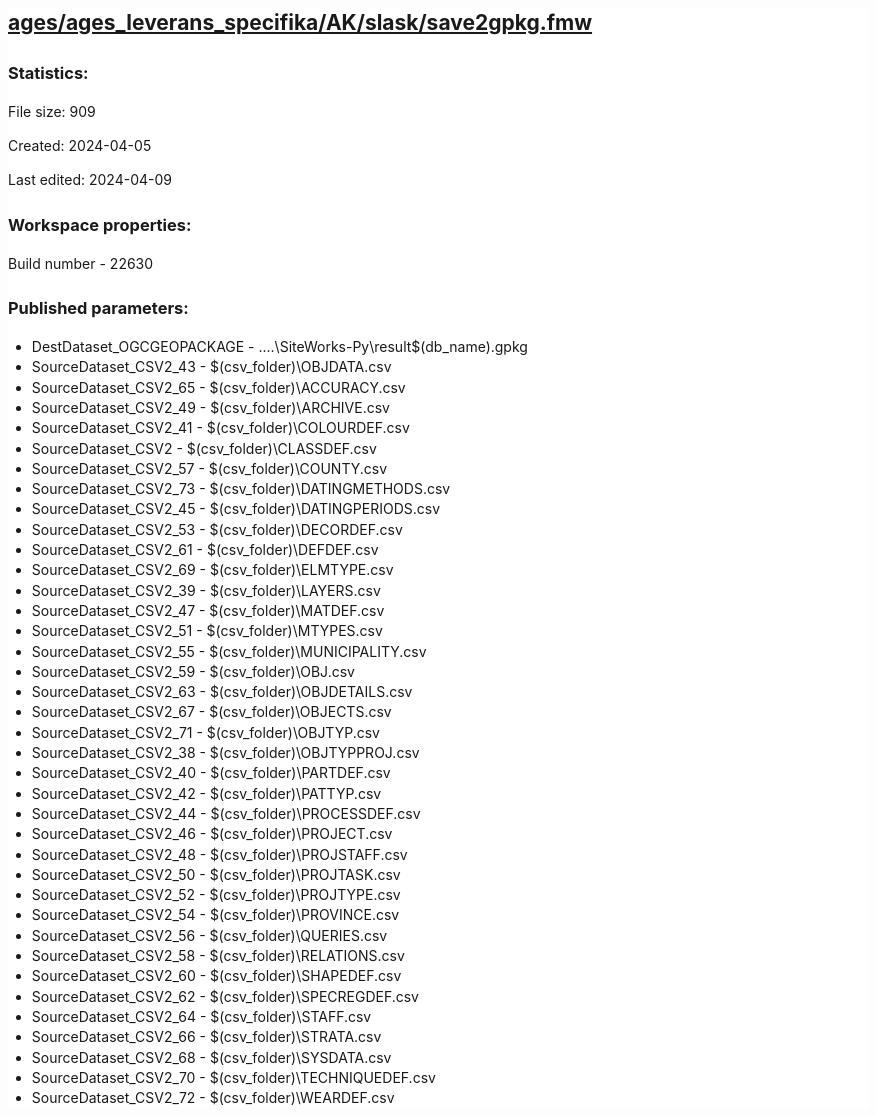 ﻿## [ages/ages_leverans_specifika/AK/slask/save2gpkg.fmw](https://github.com/kicki58/kix_working_dir/blob/master/ages/ages_leverans_specifika/AK/slask/save2gpkg.fmw)

### Statistics:
File size: 909

Created: 2024-04-05

Last edited: 2024-04-09


### Workspace properties:
Build number    - 22630

### Published parameters:
*  DestDataset_OGCGEOPACKAGE    -   ..\..\SiteWorks-Py\result\$(db_name).gpkg
*  SourceDataset_CSV2_43    -   $(csv_folder)\OBJDATA.csv
*  SourceDataset_CSV2_65    -   $(csv_folder)\ACCURACY.csv
*  SourceDataset_CSV2_49    -   $(csv_folder)\ARCHIVE.csv
*  SourceDataset_CSV2_41    -   $(csv_folder)\COLOURDEF.csv
*  SourceDataset_CSV2    -   $(csv_folder)\CLASSDEF.csv
*  SourceDataset_CSV2_57    -   $(csv_folder)\COUNTY.csv
*  SourceDataset_CSV2_73    -   $(csv_folder)\DATINGMETHODS.csv
*  SourceDataset_CSV2_45    -   $(csv_folder)\DATINGPERIODS.csv
*  SourceDataset_CSV2_53    -   $(csv_folder)\DECORDEF.csv
*  SourceDataset_CSV2_61    -   $(csv_folder)\DEFDEF.csv
*  SourceDataset_CSV2_69    -   $(csv_folder)\ELMTYPE.csv
*  SourceDataset_CSV2_39    -   $(csv_folder)\LAYERS.csv
*  SourceDataset_CSV2_47    -   $(csv_folder)\MATDEF.csv
*  SourceDataset_CSV2_51    -   $(csv_folder)\MTYPES.csv
*  SourceDataset_CSV2_55    -   $(csv_folder)\MUNICIPALITY.csv
*  SourceDataset_CSV2_59    -   $(csv_folder)\OBJ.csv
*  SourceDataset_CSV2_63    -   $(csv_folder)\OBJDETAILS.csv
*  SourceDataset_CSV2_67    -   $(csv_folder)\OBJECTS.csv
*  SourceDataset_CSV2_71    -   $(csv_folder)\OBJTYP.csv
*  SourceDataset_CSV2_38    -   $(csv_folder)\OBJTYPPROJ.csv
*  SourceDataset_CSV2_40    -   $(csv_folder)\PARTDEF.csv
*  SourceDataset_CSV2_42    -   $(csv_folder)\PATTYP.csv
*  SourceDataset_CSV2_44    -   $(csv_folder)\PROCESSDEF.csv
*  SourceDataset_CSV2_46    -   $(csv_folder)\PROJECT.csv
*  SourceDataset_CSV2_48    -   $(csv_folder)\PROJSTAFF.csv
*  SourceDataset_CSV2_50    -   $(csv_folder)\PROJTASK.csv
*  SourceDataset_CSV2_52    -   $(csv_folder)\PROJTYPE.csv
*  SourceDataset_CSV2_54    -   $(csv_folder)\PROVINCE.csv
*  SourceDataset_CSV2_56    -   $(csv_folder)\QUERIES.csv
*  SourceDataset_CSV2_58    -   $(csv_folder)\RELATIONS.csv
*  SourceDataset_CSV2_60    -   $(csv_folder)\SHAPEDEF.csv
*  SourceDataset_CSV2_62    -   $(csv_folder)\SPECREGDEF.csv
*  SourceDataset_CSV2_64    -   $(csv_folder)\STAFF.csv
*  SourceDataset_CSV2_66    -   $(csv_folder)\STRATA.csv
*  SourceDataset_CSV2_68    -   $(csv_folder)\SYSDATA.csv
*  SourceDataset_CSV2_70    -   $(csv_folder)\TECHNIQUEDEF.csv
*  SourceDataset_CSV2_72    -   $(csv_folder)\WEARDEF.csv
